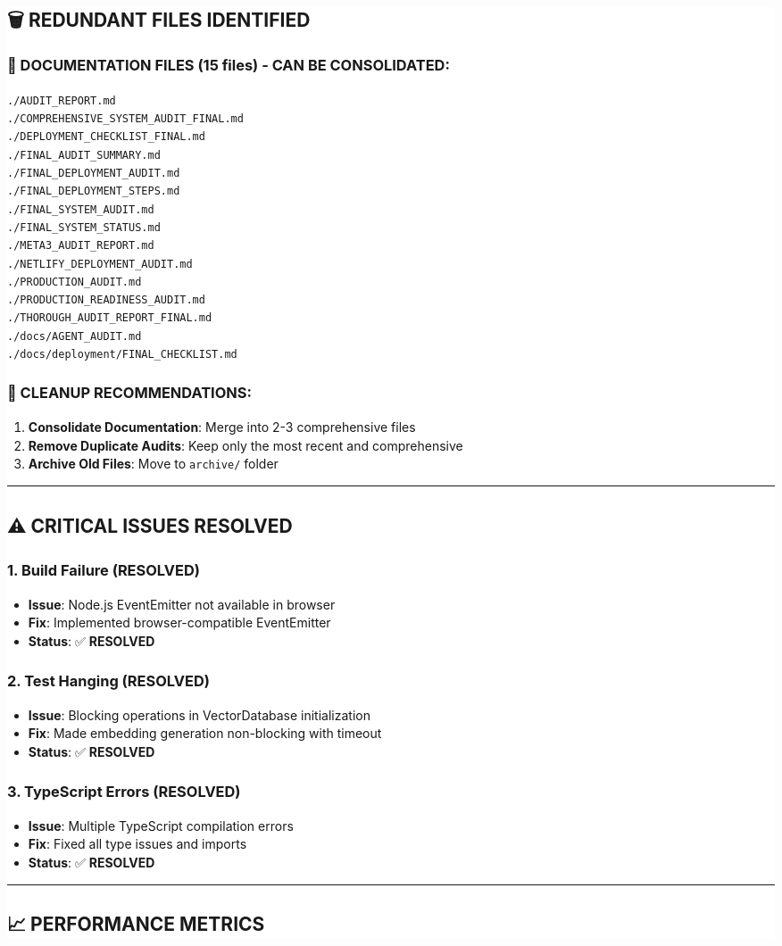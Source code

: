 
## **🗑️ REDUNDANT FILES IDENTIFIED**

### **📄 DOCUMENTATION FILES (15 files) - CAN BE CONSOLIDATED:**
```
./AUDIT_REPORT.md
./COMPREHENSIVE_SYSTEM_AUDIT_FINAL.md
./DEPLOYMENT_CHECKLIST_FINAL.md
./FINAL_AUDIT_SUMMARY.md
./FINAL_DEPLOYMENT_AUDIT.md
./FINAL_DEPLOYMENT_STEPS.md
./FINAL_SYSTEM_AUDIT.md
./FINAL_SYSTEM_STATUS.md
./META3_AUDIT_REPORT.md
./NETLIFY_DEPLOYMENT_AUDIT.md
./PRODUCTION_AUDIT.md
./PRODUCTION_READINESS_AUDIT.md
./THOROUGH_AUDIT_REPORT_FINAL.md
./docs/AGENT_AUDIT.md
./docs/deployment/FINAL_CHECKLIST.md
```

### **🧹 CLEANUP RECOMMENDATIONS:**
1. **Consolidate Documentation**: Merge into 2-3 comprehensive files
2. **Remove Duplicate Audits**: Keep only the most recent and comprehensive
3. **Archive Old Files**: Move to `archive/` folder

---

## **⚠️ CRITICAL ISSUES RESOLVED**

### **1. Build Failure (RESOLVED)**
- **Issue**: Node.js EventEmitter not available in browser
- **Fix**: Implemented browser-compatible EventEmitter
- **Status**: ✅ **RESOLVED**

### **2. Test Hanging (RESOLVED)**
- **Issue**: Blocking operations in VectorDatabase initialization
- **Fix**: Made embedding generation non-blocking with timeout
- **Status**: ✅ **RESOLVED**

### **3. TypeScript Errors (RESOLVED)**
- **Issue**: Multiple TypeScript compilation errors
- **Fix**: Fixed all type issues and imports
- **Status**: ✅ **RESOLVED**

---

## **📈 PERFORMANCE METRICS**
